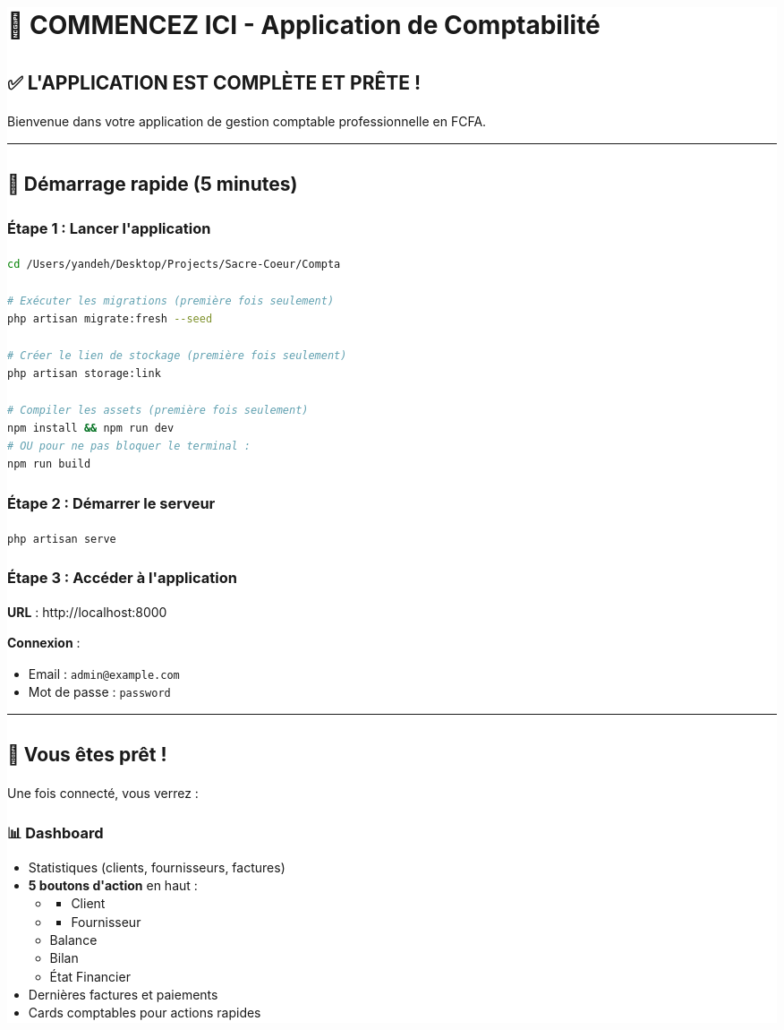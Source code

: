 # 🚀 COMMENCEZ ICI - Application de Comptabilité

## ✅ L'APPLICATION EST COMPLÈTE ET PRÊTE !

Bienvenue dans votre application de gestion comptable professionnelle en FCFA.

---

## 🎯 Démarrage rapide (5 minutes)

### Étape 1 : Lancer l'application

```bash
cd /Users/yandeh/Desktop/Projects/Sacre-Coeur/Compta

# Exécuter les migrations (première fois seulement)
php artisan migrate:fresh --seed

# Créer le lien de stockage (première fois seulement)
php artisan storage:link

# Compiler les assets (première fois seulement)
npm install && npm run dev
# OU pour ne pas bloquer le terminal :
npm run build
```

### Étape 2 : Démarrer le serveur

```bash
php artisan serve
```

### Étape 3 : Accéder à l'application

**URL** : http://localhost:8000

**Connexion** :
- Email : `admin@example.com`
- Mot de passe : `password`

---

## 🎊 Vous êtes prêt !

Une fois connecté, vous verrez :

### 📊 Dashboard
- Statistiques (clients, fournisseurs, factures)
- **5 boutons d'action** en haut :
  - + Client
  - + Fournisseur
  - Balance
  - Bilan
  - État Financier
- Dernières factures et paiements
- Cards comptables pour actions rapides
